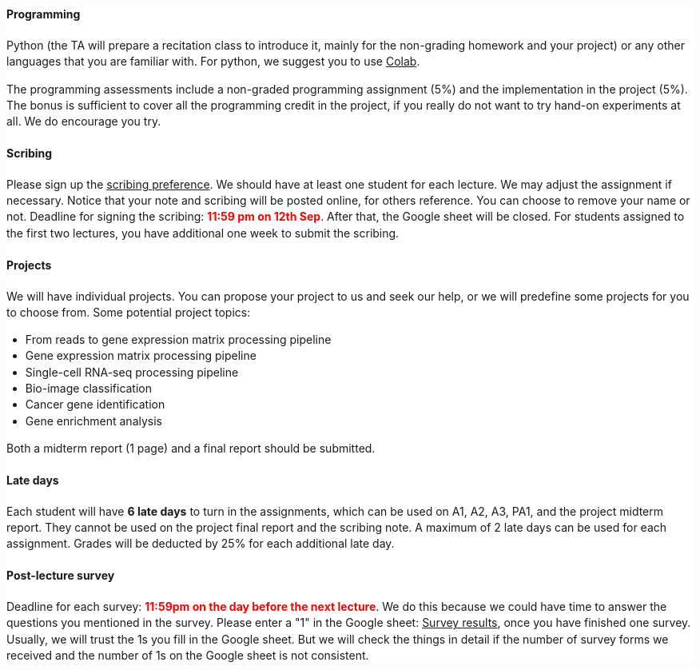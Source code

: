 #### Programming
Python (the TA will prepare a recitation class to introduce it, mainly for the non-grading homework and your project) or any other languages that you are familiar with. 
For python, we suggest you to use <a href="https://colab.research.google.com/notebooks/intro.ipynb">Colab</a>. <br>

The programming assessments include a non-graded programming assignment (5%) and the implementation in the project (5%). 
The bonus is sufficient to cover all the programming credit in the project, if you really do not want to try hand-on experiments at all. 
We do encourage you try.

#### Scribing
Please sign up the <a href="https://docs.google.com/spreadsheets/d/13zLvC_PHo3qkD-Fj7eMEjdt6e96Hq8f8LJg8x79KEiE/edit?usp=sharing">scribing preference</a>. 
We should have at least one student for each lecture. We may adjust the assignment if necessary. 
Notice that your note and scribing will be posted online, for others reference. 
You can choose to remove your name or not. Deadline for signing the scribing: **<span style="color:red;">11:59 pm on 12th Sep</span>**. 
After that, the Google sheet will be closed. 
For students assigned to the first two lectures, you have additional one week to submit the scribing. 

#### Projects
We will have individual projects.
You can propose your project to us and seek our help, or we will predefine some projects for you to choose from. 
Some potential project topics:
<ul>
<li>From reads to gene expression matrix processing pipeline</li>
<li>Gene expression matrix processing pipeline</li>
<li>Single-cell RNA-seq processing pipeline </li>
<li>Bio-image classification</li>
<li>Cancer gene identification</li>
<li>Gene enrichment analysis</li>
</ul>
Both a midterm report (1 page) and a final report should be submitted.

#### Late days
Each student will have <b>6 late days</b> to turn in the assignments, which can be used on A1, A2, A3, PA1, and the project midterm report. 
They cannot be used on the project final report and the scribing note. 
A maximum of 2 late days can be used for each assignment. Grades will be deducted by 25% for each additional late day. 

#### Post-lecture survey 
Deadline for each survey: <span style="color: red; font-weight: bold">11:59pm on the day before the next lecture</span>. 
We do this because we could have time to answer the questions you mentioned in the survey. 
Please enter a "1" in the Google sheet: <a href="https://docs.google.com/spreadsheets/d/1plkeGORUchj93L16yo6DCzptws9nHcKRCmDpjW4yo-Y/edit?usp=sharing">Survey results</a>, once you have finished one survey. 
Usually, we will trust the 1s you fill in the Google sheet. 
But we will check the things in detail if the number of survey forms we received and the number of 1s on the Google sheet is not consistent.
